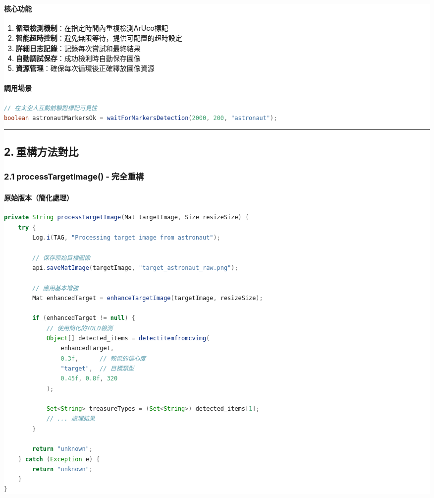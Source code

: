 #### 核心功能
1. **循環檢測機制**：在指定時間內重複檢測ArUco標記
2. **智能超時控制**：避免無限等待，提供可配置的超時設定
3. **詳細日志記錄**：記錄每次嘗試和最終結果
4. **自動調試保存**：成功檢測時自動保存圖像
5. **資源管理**：確保每次循環後正確釋放圖像資源

#### 調用場景
```java
// 在太空人互動前驗證標記可見性
boolean astronautMarkersOk = waitForMarkersDetection(2000, 200, "astronaut");
```

---

## 2. 重構方法對比

### 2.1 processTargetImage() - 完全重構

#### 原始版本（簡化處理）
```java
private String processTargetImage(Mat targetImage, Size resizeSize) {
    try {
        Log.i(TAG, "Processing target image from astronaut");
        
        // 保存原始目標圖像
        api.saveMatImage(targetImage, "target_astronaut_raw.png");
        
        // 應用基本增強
        Mat enhancedTarget = enhanceTargetImage(targetImage, resizeSize);
        
        if (enhancedTarget != null) {
            // 使用簡化的YOLO檢測
            Object[] detected_items = detectitemfromcvimg(
                enhancedTarget, 
                0.3f,      // 較低的信心度
                "target",  // 目標類型
                0.45f, 0.8f, 320
            );
            
            Set<String> treasureTypes = (Set<String>) detected_items[1];
            // ... 處理結果
        }
        
        return "unknown";
    } catch (Exception e) {
        return "unknown";
    }
}
```
